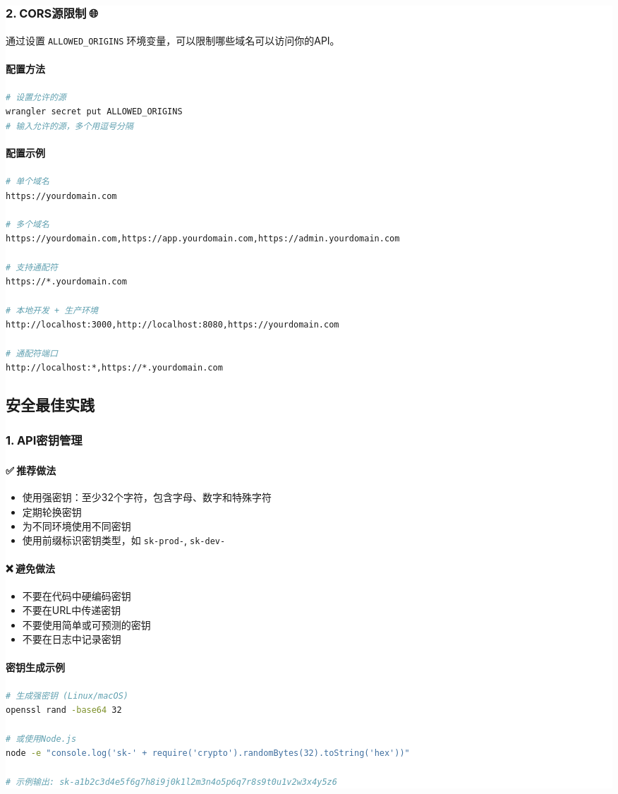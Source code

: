 ### 2. CORS源限制 🌐

通过设置 `ALLOWED_ORIGINS` 环境变量，可以限制哪些域名可以访问你的API。

#### 配置方法

```bash
# 设置允许的源
wrangler secret put ALLOWED_ORIGINS
# 输入允许的源，多个用逗号分隔
```

#### 配置示例

```bash
# 单个域名
https://yourdomain.com

# 多个域名
https://yourdomain.com,https://app.yourdomain.com,https://admin.yourdomain.com

# 支持通配符
https://*.yourdomain.com

# 本地开发 + 生产环境
http://localhost:3000,http://localhost:8080,https://yourdomain.com

# 通配符端口
http://localhost:*,https://*.yourdomain.com
```

## 安全最佳实践

### 1. API密钥管理

#### ✅ 推荐做法
- 使用强密钥：至少32个字符，包含字母、数字和特殊字符
- 定期轮换密钥
- 为不同环境使用不同密钥
- 使用前缀标识密钥类型，如 `sk-prod-`, `sk-dev-`

#### ❌ 避免做法
- 不要在代码中硬编码密钥
- 不要在URL中传递密钥
- 不要使用简单或可预测的密钥
- 不要在日志中记录密钥

#### 密钥生成示例

```bash
# 生成强密钥 (Linux/macOS)
openssl rand -base64 32

# 或使用Node.js
node -e "console.log('sk-' + require('crypto').randomBytes(32).toString('hex'))"

# 示例输出: sk-a1b2c3d4e5f6g7h8i9j0k1l2m3n4o5p6q7r8s9t0u1v2w3x4y5z6
```

